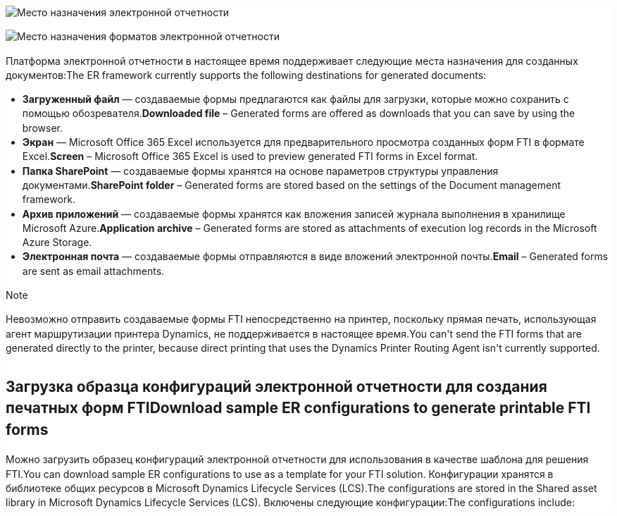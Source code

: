 ![Место назначения электронной отчетности](media/FTIbyGER-ERFileDestinationSetting.png)

![Место назначения форматов электронной отчетности](media/FTIbyGER-ERFileDestinationUsage.png)

<span data-ttu-id="e5a5e-163">Платформа электронной отчетности в настоящее время поддерживает следующие места назначения для созданных документов:</span><span class="sxs-lookup"><span data-stu-id="e5a5e-163">The ER framework currently supports the following destinations for generated documents:</span></span>

- <span data-ttu-id="e5a5e-164">**Загруженный файл** — создаваемые формы предлагаются как файлы для загрузки, которые можно сохранить с помощью обозревателя.</span><span class="sxs-lookup"><span data-stu-id="e5a5e-164">**Downloaded file** – Generated forms are offered as downloads that you can save by using the browser.</span></span>
- <span data-ttu-id="e5a5e-165">**Экран** — Microsoft Office 365 Excel используется для предварительного просмотра созданных форм FTI в формате Excel.</span><span class="sxs-lookup"><span data-stu-id="e5a5e-165">**Screen** – Microsoft Office 365 Excel is used to preview generated FTI forms in Excel format.</span></span>
- <span data-ttu-id="e5a5e-166">**Папка SharePoint** — создаваемые формы хранятся на основе параметров структуры управления документами.</span><span class="sxs-lookup"><span data-stu-id="e5a5e-166">**SharePoint folder** – Generated forms are stored based on the settings of the Document management framework.</span></span>
- <span data-ttu-id="e5a5e-167">**Архив приложений** — создаваемые формы хранятся как вложения записей журнала выполнения в хранилище Microsoft Azure.</span><span class="sxs-lookup"><span data-stu-id="e5a5e-167">**Application archive** – Generated forms are stored as attachments of execution log records in the Microsoft Azure Storage.</span></span>
- <span data-ttu-id="e5a5e-168">**Электронная почта** — создаваемые формы отправляются в виде вложений электронной почты.</span><span class="sxs-lookup"><span data-stu-id="e5a5e-168">**Email** – Generated forms are sent as email attachments.</span></span>

> [!NOTE]
> <span data-ttu-id="e5a5e-169">Невозможно отправить создаваемые формы FTI непосредственно на принтер, поскольку прямая печать, использующая агент маршрутизации принтера Dynamics, не поддерживается в настоящее время.</span><span class="sxs-lookup"><span data-stu-id="e5a5e-169">You can't send the FTI forms that are generated directly to the printer, because direct printing that uses the Dynamics Printer Routing Agent isn't currently supported.</span></span>

## <a name="download-sample-er-configurations-to-generate-printable-fti-forms"></a><span data-ttu-id="e5a5e-170">Загрузка образца конфигураций электронной отчетности для создания печатных форм FTI</span><span class="sxs-lookup"><span data-stu-id="e5a5e-170">Download sample ER configurations to generate printable FTI forms</span></span>
<span data-ttu-id="e5a5e-171">Можно загрузить образец конфигураций электронной отчетности для использования в качестве шаблона для решения FTI.</span><span class="sxs-lookup"><span data-stu-id="e5a5e-171">You can download sample ER configurations to use as a template for your FTI solution.</span></span> <span data-ttu-id="e5a5e-172">Конфигурации хранятся в библиотеке общих ресурсов в Microsoft Dynamics Lifecycle Services (LCS).</span><span class="sxs-lookup"><span data-stu-id="e5a5e-172">The configurations are stored in the Shared asset library in Microsoft Dynamics Lifecycle Services (LCS).</span></span> <span data-ttu-id="e5a5e-173">Включены следующие конфигурации:</span><span class="sxs-lookup"><span data-stu-id="e5a5e-173">The configurations include:</span></span>
